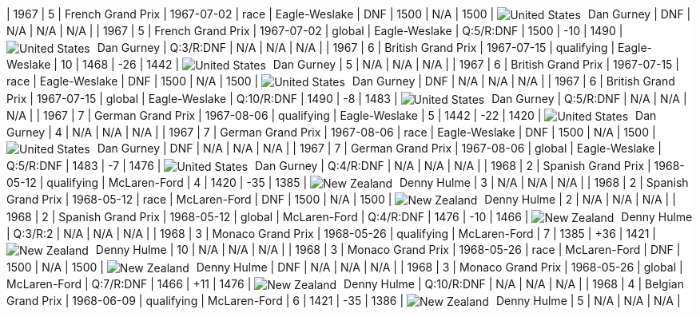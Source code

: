 | 1967 | 5 | French Grand Prix | 1967-07-02 | race | Eagle-Weslake | DNF | 1500 | N/A | 1500 | <img src="https://upload.wikimedia.org/wikipedia/commons/a/a4/Flag_of_the_United_States.svg" alt="United States" width="20" height="auto" style="vertical-align: middle; margin-right: 5px;" onerror="this.outerHTML='🇺🇸'; this.style.marginRight='5px';"/> Dan Gurney | DNF | N/A | N/A | N/A |
| 1967 | 5 | French Grand Prix | 1967-07-02 | global | Eagle-Weslake | Q:5/R:DNF | 1500 | -10 | 1490 | <img src="https://upload.wikimedia.org/wikipedia/commons/a/a4/Flag_of_the_United_States.svg" alt="United States" width="20" height="auto" style="vertical-align: middle; margin-right: 5px;" onerror="this.outerHTML='🇺🇸'; this.style.marginRight='5px';"/> Dan Gurney | Q:3/R:DNF | N/A | N/A | N/A |
| 1967 | 6 | British Grand Prix | 1967-07-15 | qualifying | Eagle-Weslake | 10 | 1468 | -26 | 1442 | <img src="https://upload.wikimedia.org/wikipedia/commons/a/a4/Flag_of_the_United_States.svg" alt="United States" width="20" height="auto" style="vertical-align: middle; margin-right: 5px;" onerror="this.outerHTML='🇺🇸'; this.style.marginRight='5px';"/> Dan Gurney | 5 | N/A | N/A | N/A |
| 1967 | 6 | British Grand Prix | 1967-07-15 | race | Eagle-Weslake | DNF | 1500 | N/A | 1500 | <img src="https://upload.wikimedia.org/wikipedia/commons/a/a4/Flag_of_the_United_States.svg" alt="United States" width="20" height="auto" style="vertical-align: middle; margin-right: 5px;" onerror="this.outerHTML='🇺🇸'; this.style.marginRight='5px';"/> Dan Gurney | DNF | N/A | N/A | N/A |
| 1967 | 6 | British Grand Prix | 1967-07-15 | global | Eagle-Weslake | Q:10/R:DNF | 1490 | -8 | 1483 | <img src="https://upload.wikimedia.org/wikipedia/commons/a/a4/Flag_of_the_United_States.svg" alt="United States" width="20" height="auto" style="vertical-align: middle; margin-right: 5px;" onerror="this.outerHTML='🇺🇸'; this.style.marginRight='5px';"/> Dan Gurney | Q:5/R:DNF | N/A | N/A | N/A |
| 1967 | 7 | German Grand Prix | 1967-08-06 | qualifying | Eagle-Weslake | 5 | 1442 | -22 | 1420 | <img src="https://upload.wikimedia.org/wikipedia/commons/a/a4/Flag_of_the_United_States.svg" alt="United States" width="20" height="auto" style="vertical-align: middle; margin-right: 5px;" onerror="this.outerHTML='🇺🇸'; this.style.marginRight='5px';"/> Dan Gurney | 4 | N/A | N/A | N/A |
| 1967 | 7 | German Grand Prix | 1967-08-06 | race | Eagle-Weslake | DNF | 1500 | N/A | 1500 | <img src="https://upload.wikimedia.org/wikipedia/commons/a/a4/Flag_of_the_United_States.svg" alt="United States" width="20" height="auto" style="vertical-align: middle; margin-right: 5px;" onerror="this.outerHTML='🇺🇸'; this.style.marginRight='5px';"/> Dan Gurney | DNF | N/A | N/A | N/A |
| 1967 | 7 | German Grand Prix | 1967-08-06 | global | Eagle-Weslake | Q:5/R:DNF | 1483 | -7 | 1476 | <img src="https://upload.wikimedia.org/wikipedia/commons/a/a4/Flag_of_the_United_States.svg" alt="United States" width="20" height="auto" style="vertical-align: middle; margin-right: 5px;" onerror="this.outerHTML='🇺🇸'; this.style.marginRight='5px';"/> Dan Gurney | Q:4/R:DNF | N/A | N/A | N/A |
| 1968 | 2 | Spanish Grand Prix | 1968-05-12 | qualifying | McLaren-Ford | 4 | 1420 | -35 | 1385 | <img src="https://upload.wikimedia.org/wikipedia/commons/3/3e/Flag_of_New_Zealand.svg" alt="New Zealand" width="20" height="auto" style="vertical-align: middle; margin-right: 5px;" onerror="this.outerHTML='🇳🇿'; this.style.marginRight='5px';"/> Denny Hulme | 3 | N/A | N/A | N/A |
| 1968 | 2 | Spanish Grand Prix | 1968-05-12 | race | McLaren-Ford | DNF | 1500 | N/A | 1500 | <img src="https://upload.wikimedia.org/wikipedia/commons/3/3e/Flag_of_New_Zealand.svg" alt="New Zealand" width="20" height="auto" style="vertical-align: middle; margin-right: 5px;" onerror="this.outerHTML='🇳🇿'; this.style.marginRight='5px';"/> Denny Hulme | 2 | N/A | N/A | N/A |
| 1968 | 2 | Spanish Grand Prix | 1968-05-12 | global | McLaren-Ford | Q:4/R:DNF | 1476 | -10 | 1466 | <img src="https://upload.wikimedia.org/wikipedia/commons/3/3e/Flag_of_New_Zealand.svg" alt="New Zealand" width="20" height="auto" style="vertical-align: middle; margin-right: 5px;" onerror="this.outerHTML='🇳🇿'; this.style.marginRight='5px';"/> Denny Hulme | Q:3/R:2 | N/A | N/A | N/A |
| 1968 | 3 | Monaco Grand Prix | 1968-05-26 | qualifying | McLaren-Ford | 7 | 1385 | +36 | 1421 | <img src="https://upload.wikimedia.org/wikipedia/commons/3/3e/Flag_of_New_Zealand.svg" alt="New Zealand" width="20" height="auto" style="vertical-align: middle; margin-right: 5px;" onerror="this.outerHTML='🇳🇿'; this.style.marginRight='5px';"/> Denny Hulme | 10 | N/A | N/A | N/A |
| 1968 | 3 | Monaco Grand Prix | 1968-05-26 | race | McLaren-Ford | DNF | 1500 | N/A | 1500 | <img src="https://upload.wikimedia.org/wikipedia/commons/3/3e/Flag_of_New_Zealand.svg" alt="New Zealand" width="20" height="auto" style="vertical-align: middle; margin-right: 5px;" onerror="this.outerHTML='🇳🇿'; this.style.marginRight='5px';"/> Denny Hulme | DNF | N/A | N/A | N/A |
| 1968 | 3 | Monaco Grand Prix | 1968-05-26 | global | McLaren-Ford | Q:7/R:DNF | 1466 | +11 | 1476 | <img src="https://upload.wikimedia.org/wikipedia/commons/3/3e/Flag_of_New_Zealand.svg" alt="New Zealand" width="20" height="auto" style="vertical-align: middle; margin-right: 5px;" onerror="this.outerHTML='🇳🇿'; this.style.marginRight='5px';"/> Denny Hulme | Q:10/R:DNF | N/A | N/A | N/A |
| 1968 | 4 | Belgian Grand Prix | 1968-06-09 | qualifying | McLaren-Ford | 6 | 1421 | -35 | 1386 | <img src="https://upload.wikimedia.org/wikipedia/commons/3/3e/Flag_of_New_Zealand.svg" alt="New Zealand" width="20" height="auto" style="vertical-align: middle; margin-right: 5px;" onerror="this.outerHTML='🇳🇿'; this.style.marginRight='5px';"/> Denny Hulme | 5 | N/A | N/A | N/A |